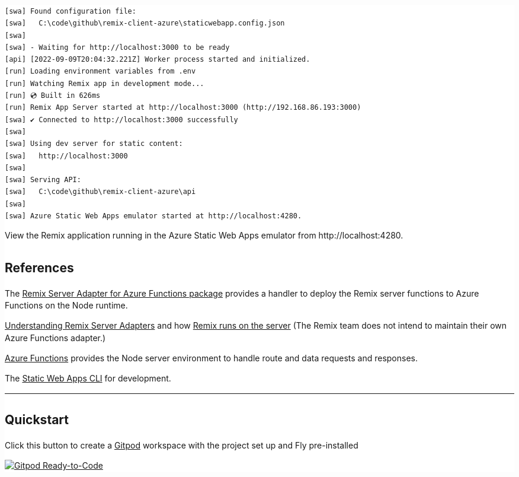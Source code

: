 ```console
[swa] Found configuration file:
[swa]   C:\code\github\remix-client-azure\staticwebapp.config.json
[swa]
[swa] - Waiting for http://localhost:3000 to be ready
[api] [2022-09-09T20:04:32.221Z] Worker process started and initialized.
[run] Loading environment variables from .env
[run] Watching Remix app in development mode...
[run] 💿 Built in 626ms
[run] Remix App Server started at http://localhost:3000 (http://192.168.86.193:3000)
[swa] ✔ Connected to http://localhost:3000 successfully
[swa]
[swa] Using dev server for static content:
[swa]   http://localhost:3000
[swa]
[swa] Serving API:
[swa]   C:\code\github\remix-client-azure\api
[swa]
[swa] Azure Static Web Apps emulator started at http://localhost:4280.
```

View the Remix application running in the Azure Static Web Apps emulator from
http://localhost:4280.

## References

The
[Remix Server Adapter for Azure Functions package](https://www.npmjs.com/package/remix-azure)
provides a handler to deploy the Remix server functions to Azure Functions on
the Node runtime.

[Understanding Remix Server Adapters](https://remix.run/docs/en/v1/other-api/adapter)
and how
[Remix runs on the server](https://remix.run/docs/en/v1/pages/technical-explanation#http-handler-and-adapters)
(The Remix team does not intend to maintain their own Azure Functions adapter.)

[Azure Functions](https://docs.microsoft.com/en-us/azure/azure-functions/functions-reference-node)
provides the Node server environment to handle route and data requests and
responses.

The [Static Web Apps CLI](https://azure.github.io/static-web-apps-cli/) for
development.

---

## Quickstart

Click this button to create a [Gitpod](https://gitpod.io) workspace with the project set up and Fly pre-installed

[![Gitpod Ready-to-Code](https://img.shields.io/badge/Gitpod-Ready--to--Code-blue?logo=gitpod)](https://gitpod.io/from-referrer/)
